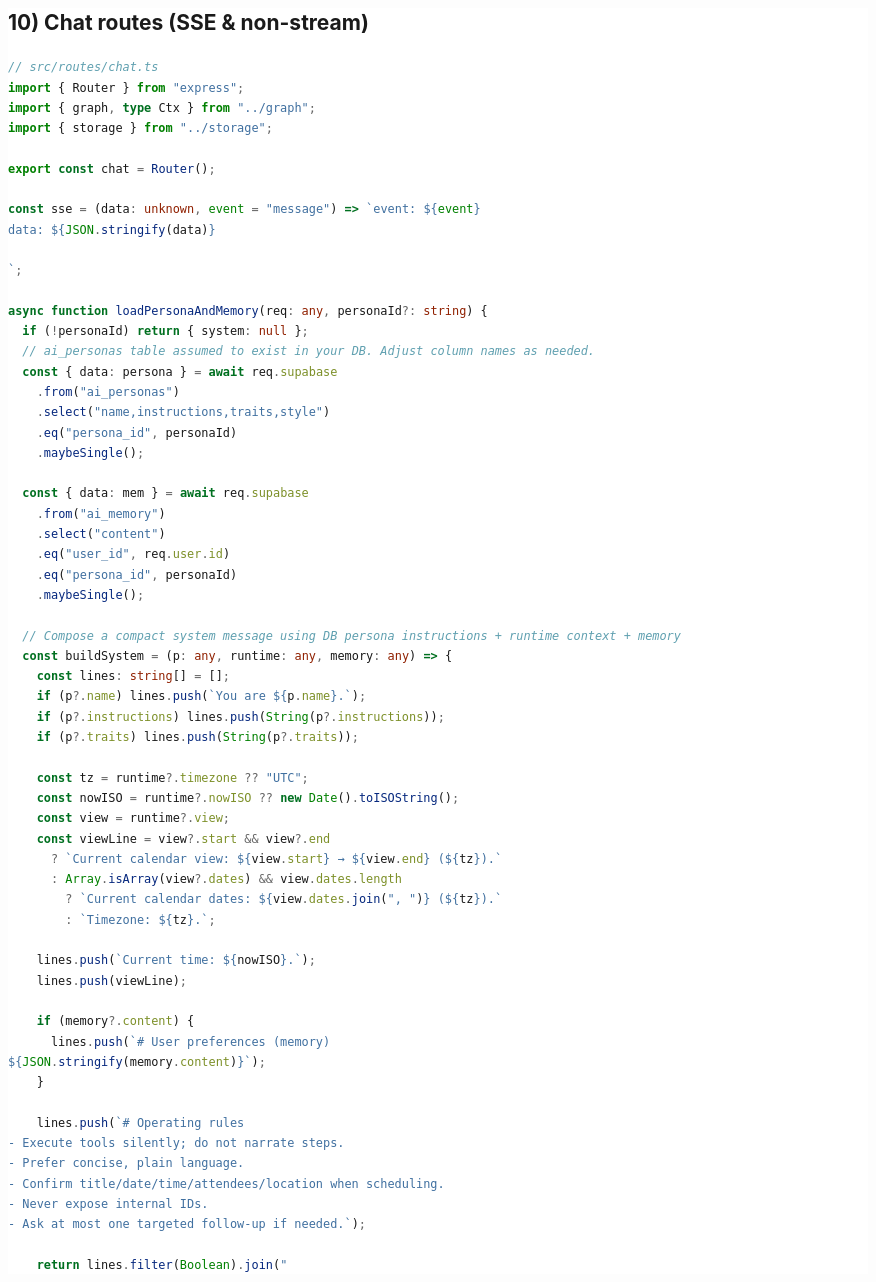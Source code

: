 
## 10) Chat routes (SSE & non-stream)

```ts
// src/routes/chat.ts
import { Router } from "express";
import { graph, type Ctx } from "../graph";
import { storage } from "../storage";

export const chat = Router();

const sse = (data: unknown, event = "message") => `event: ${event}
data: ${JSON.stringify(data)}

`;

async function loadPersonaAndMemory(req: any, personaId?: string) {
  if (!personaId) return { system: null };
  // ai_personas table assumed to exist in your DB. Adjust column names as needed.
  const { data: persona } = await req.supabase
    .from("ai_personas")
    .select("name,instructions,traits,style")
    .eq("persona_id", personaId)
    .maybeSingle();

  const { data: mem } = await req.supabase
    .from("ai_memory")
    .select("content")
    .eq("user_id", req.user.id)
    .eq("persona_id", personaId)
    .maybeSingle();

  // Compose a compact system message using DB persona instructions + runtime context + memory
  const buildSystem = (p: any, runtime: any, memory: any) => {
    const lines: string[] = [];
    if (p?.name) lines.push(`You are ${p.name}.`);
    if (p?.instructions) lines.push(String(p?.instructions));
    if (p?.traits) lines.push(String(p?.traits));

    const tz = runtime?.timezone ?? "UTC";
    const nowISO = runtime?.nowISO ?? new Date().toISOString();
    const view = runtime?.view;
    const viewLine = view?.start && view?.end
      ? `Current calendar view: ${view.start} → ${view.end} (${tz}).`
      : Array.isArray(view?.dates) && view.dates.length
        ? `Current calendar dates: ${view.dates.join(", ")} (${tz}).`
        : `Timezone: ${tz}.`;

    lines.push(`Current time: ${nowISO}.`);
    lines.push(viewLine);

    if (memory?.content) {
      lines.push(`# User preferences (memory)
${JSON.stringify(memory.content)}`);
    }

    lines.push(`# Operating rules
- Execute tools silently; do not narrate steps.
- Prefer concise, plain language.
- Confirm title/date/time/attendees/location when scheduling.
- Never expose internal IDs.
- Ask at most one targeted follow-up if needed.`);

    return lines.filter(Boolean).join("
```